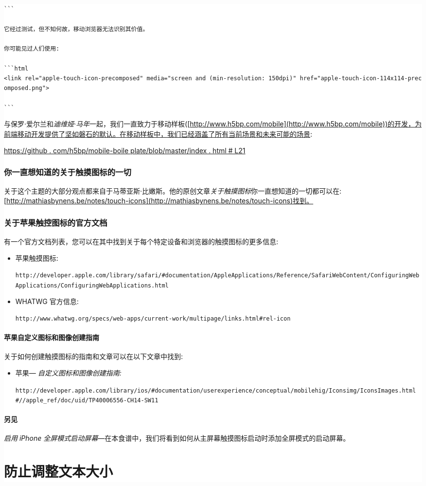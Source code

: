     ```

    它经过测试，但不知何故，移动浏览器无法识别其价值。

    你可能见过人们使用:

    ```html
    <link rel="apple-touch-icon-precomposed" media="screen and (min-resolution: 150dpi)" href="apple-touch-icon-114x114-precomposed.png">

    ```

与保罗·爱尔兰和*迪维娅·马年*一起，我们一直致力于移动样板([http://www.h5bp.com/mobile](http://www.h5bp.com/mobile))的开发，为前端移动开发提供了坚如磐石的默认。在移动样板中，我们已经涵盖了所有当前场景和未来可能的场景:

[https://github . com/h5bp/mobile-boile plate/blob/master/index . html # L21](http://github.com/h5bp/mobile-boilerplate/blob/master/index.html#L21)

### 你一直想知道的关于触摸图标的一切

关于这个主题的大部分观点都来自于马蒂亚斯·比嫩斯。他的原创文章*关于触摸图标*你一直想知道的一切都可以在:[http://mathiasbynens.be/notes/touch-icons](http://mathiasbynens.be/notes/touch-icons)找到。

### 关于苹果触控图标的官方文档

有一个官方文档列表，您可以在其中找到关于每个特定设备和浏览器的触摸图标的更多信息:

*   苹果触摸图标:

    ```html
    http://developer.apple.com/library/safari/#documentation/AppleApplications/Reference/SafariWebContent/ConfiguringWebApplications/ConfiguringWebApplications.html

    ```

*   WHATWG 官方信息:

    ```html
    http://www.whatwg.org/specs/web-apps/current-work/multipage/links.html#rel-icon

    ```

#### 苹果自定义图标和图像创建指南

关于如何创建触摸图标的指南和文章可以在以下文章中找到:

*   苹果— *自定义图标和图像创建指南:*

    ```html
    http://developer.apple.com/library/ios/#documentation/userexperience/conceptual/mobilehig/Iconsimg/IconsImages.html#//apple_ref/doc/uid/TP40006556-CH14-SW11

    ```

#### 另见

*启用 iPhone 全屏模式启动屏幕*—在本食谱中，我们将看到如何从主屏幕触摸图标启动时添加全屏模式的启动屏幕。

# 防止调整文本大小
